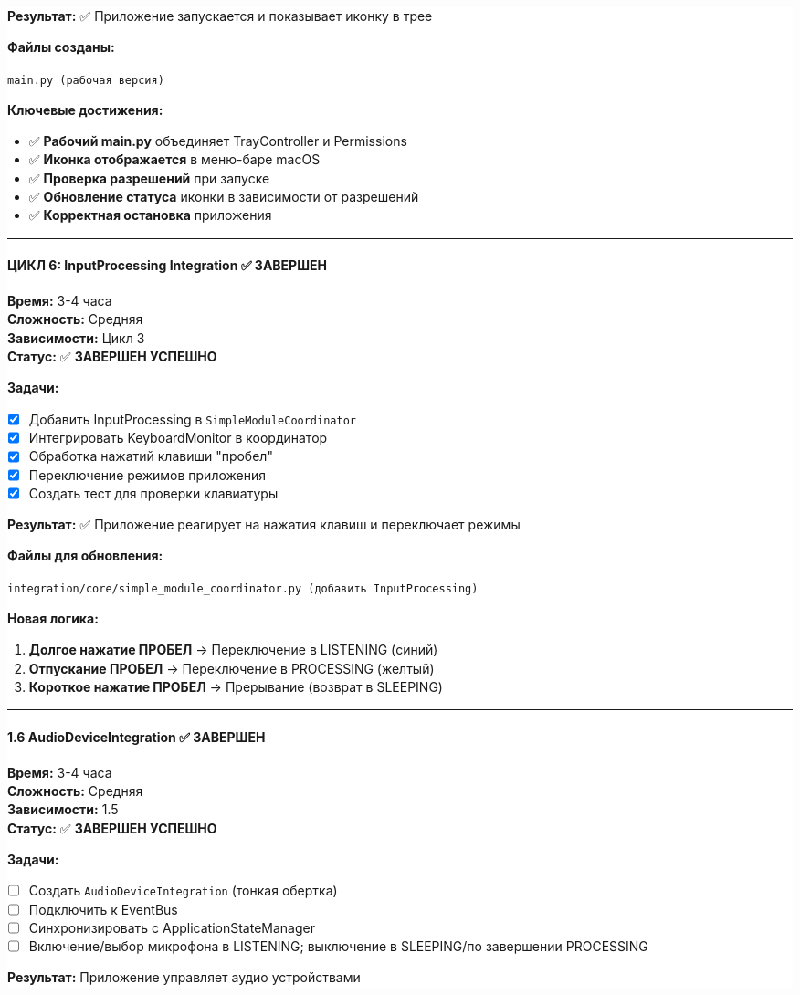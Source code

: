 **Результат:** ✅ Приложение запускается и показывает иконку в трее

**Файлы созданы:**
```
main.py (рабочая версия)
```

**Ключевые достижения:**
- ✅ **Рабочий main.py** объединяет TrayController и Permissions
- ✅ **Иконка отображается** в меню-баре macOS
- ✅ **Проверка разрешений** при запуске
- ✅ **Обновление статуса** иконки в зависимости от разрешений
- ✅ **Корректная остановка** приложения

---

#### **ЦИКЛ 6: InputProcessing Integration** ✅ **ЗАВЕРШЕН**
**Время:** 3-4 часа  
**Сложность:** Средняя  
**Зависимости:** Цикл 3  
**Статус:** ✅ **ЗАВЕРШЕН УСПЕШНО**

**Задачи:**
- [x] Добавить InputProcessing в `SimpleModuleCoordinator`
- [x] Интегрировать KeyboardMonitor в координатор
- [x] Обработка нажатий клавиши "пробел"
- [x] Переключение режимов приложения
- [x] Создать тест для проверки клавиатуры

**Результат:** ✅ Приложение реагирует на нажатия клавиш и переключает режимы

**Файлы для обновления:**
```
integration/core/simple_module_coordinator.py (добавить InputProcessing)
```

**Новая логика:**
1. **Долгое нажатие ПРОБЕЛ** → Переключение в LISTENING (синий)
2. **Отпускание ПРОБЕЛ** → Переключение в PROCESSING (желтый)
3. **Короткое нажатие ПРОБЕЛ** → Прерывание (возврат в SLEEPING)

---

#### **1.6 AudioDeviceIntegration** ✅ **ЗАВЕРШЕН**
**Время:** 3-4 часа  
**Сложность:** Средняя  
**Зависимости:** 1.5  
**Статус:** ✅ **ЗАВЕРШЕН УСПЕШНО**

**Задачи:**
- [ ] Создать `AudioDeviceIntegration` (тонкая обертка)
- [ ] Подключить к EventBus
- [ ] Синхронизировать с ApplicationStateManager
- [ ] Включение/выбор микрофона в LISTENING; выключение в SLEEPING/по завершении PROCESSING

**Результат:** Приложение управляет аудио устройствами
